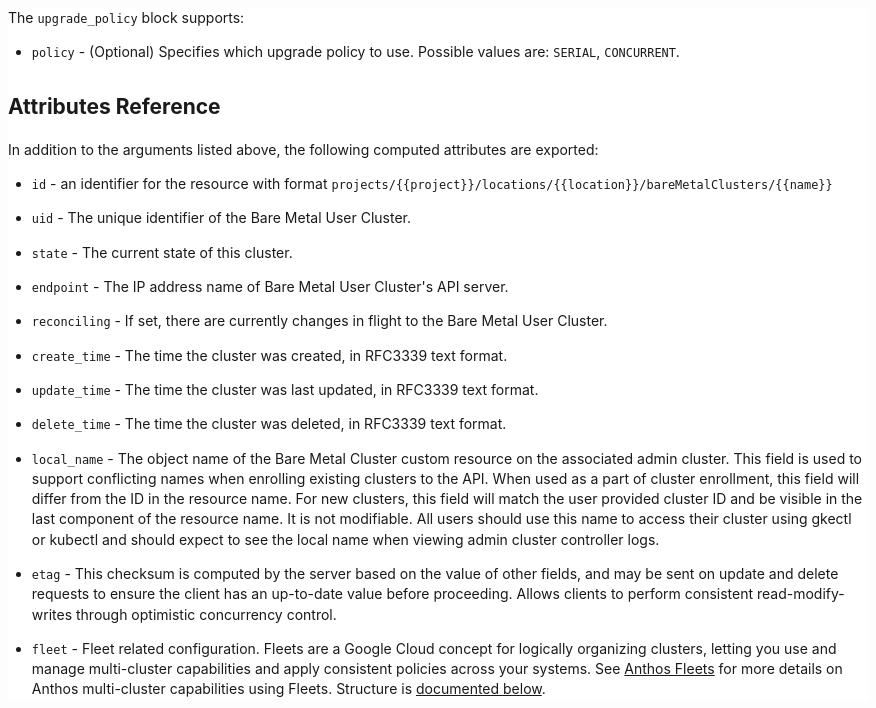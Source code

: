 <a name="nested_upgrade_policy"></a>The `upgrade_policy` block supports:

* `policy` -
  (Optional)
  Specifies which upgrade policy to use.
  Possible values are: `SERIAL`, `CONCURRENT`.

## Attributes Reference

In addition to the arguments listed above, the following computed attributes are exported:

* `id` - an identifier for the resource with format `projects/{{project}}/locations/{{location}}/bareMetalClusters/{{name}}`

* `uid` -
  The unique identifier of the Bare Metal User Cluster.

* `state` -
  The current state of this cluster.

* `endpoint` -
  The IP address name of Bare Metal User Cluster's API server.

* `reconciling` -
  If set, there are currently changes in flight to the Bare Metal User Cluster.

* `create_time` -
  The time the cluster was created, in RFC3339 text format.

* `update_time` -
  The time the cluster was last updated, in RFC3339 text format.

* `delete_time` -
  The time the cluster was deleted, in RFC3339 text format.

* `local_name` -
  The object name of the Bare Metal Cluster custom resource on the
  associated admin cluster. This field is used to support conflicting
  names when enrolling existing clusters to the API. When used as a part of
  cluster enrollment, this field will differ from the ID in the resource
  name. For new clusters, this field will match the user provided cluster ID
  and be visible in the last component of the resource name. It is not
  modifiable.
  All users should use this name to access their cluster using gkectl or
  kubectl and should expect to see the local name when viewing admin
  cluster controller logs.

* `etag` -
  This checksum is computed by the server based on the value of other
  fields, and may be sent on update and delete requests to ensure the
  client has an up-to-date value before proceeding.
  Allows clients to perform consistent read-modify-writes
  through optimistic concurrency control.

* `fleet` -
  Fleet related configuration.
  Fleets are a Google Cloud concept for logically organizing clusters,
  letting you use and manage multi-cluster capabilities and apply
  consistent policies across your systems.
  See [Anthos Fleets](https://cloud.google.com/anthos/multicluster-management/fleets) for
  more details on Anthos multi-cluster capabilities using Fleets.
  Structure is [documented below](#nested_fleet).
